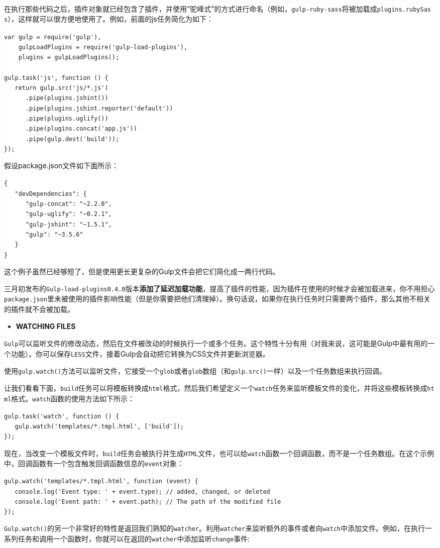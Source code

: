在执行那些代码之后，插件对象就已经包含了插件，并使用“驼峰式”的方式进行命名（例如，`gulp-ruby-sass`将被加载成`plugins.rubySass`），这样就可以很方便地使用了。例如，前面的js任务简化为如下：

```
var gulp = require('gulp'),
    gulpLoadPlugins = require('gulp-load-plugins'),
    plugins = gulpLoadPlugins();

gulp.task('js', function () {
   return gulp.src('js/*.js')
      .pipe(plugins.jshint())
      .pipe(plugins.jshint.reporter('default'))
      .pipe(plugins.uglify())
      .pipe(plugins.concat('app.js'))
      .pipe(gulp.dest('build'));
});
```
假设package.json文件如下面所示：

```
{
   "devDependencies": {
      "gulp-concat": "~2.2.0",
      "gulp-uglify": "~0.2.1",
      "gulp-jshint": "~1.5.1",
      "gulp": "~3.5.6"
   }
}
```
这个例子虽然已经够短了，但是使用更长更复杂的Gulp文件会把它们简化成一两行代码。

三月初发布的`Gulp-load-plugins0.4.0`版本**添加了延迟加载功能**，提高了插件的性能，因为插件在使用的时候才会被加载进来，你不用担心`package.json`里未被使用的插件影响性能（但是你需要把他们清理掉）。换句话说，如果你在执行任务时只需要两个插件，那么其他不相关的插件就不会被加载。

* **WATCHING FILES**

`Gulp`可以监听文件的修改动态，然后在文件被改动的时候执行一个或多个任务。这个特性十分有用（对我来说，这可能是Gulp中最有用的一个功能）。你可以保存`LESS`文件，接着Gulp会自动把它转换为CSS文件并更新浏览器。

使用`gulp.watch()`方法可以监听文件，它接受一个`glob`或者`glob`数组（和`gulp.src()`一样）以及一个任务数组来执行回调。

让我们看看下面，`build`任务可以将模板转换成`html`格式，然后我们希望定义一个`watch`任务来监听模板文件的变化，并将这些模板转换成`html`格式。`watch`函数的使用方法如下所示：

```
gulp.task('watch', function () {
   gulp.watch('templates/*.tmpl.html', ['build']);
});
```
现在，当改变一个模板文件时，`build`任务会被执行并生成`HTML`文件，也可以给`watch`函数一个回调函数，而不是一个任务数组。在这个示例中，回调函数有一个包含触发回调函数信息的`event`对象：

```
gulp.watch('templates/*.tmpl.html', function (event) {
   console.log('Event type: ' + event.type); // added, changed, or deleted
   console.log('Event path: ' + event.path); // The path of the modified file
});
```
`Gulp.watch()`的另一个非常好的特性是返回我们熟知的`watcher`。利用`watcher`来监听额外的事件或者向`watch`中添加文件。例如，在执行一系列任务和调用一个函数时，你就可以在返回的`watcher`中添加监听`change`事件:

